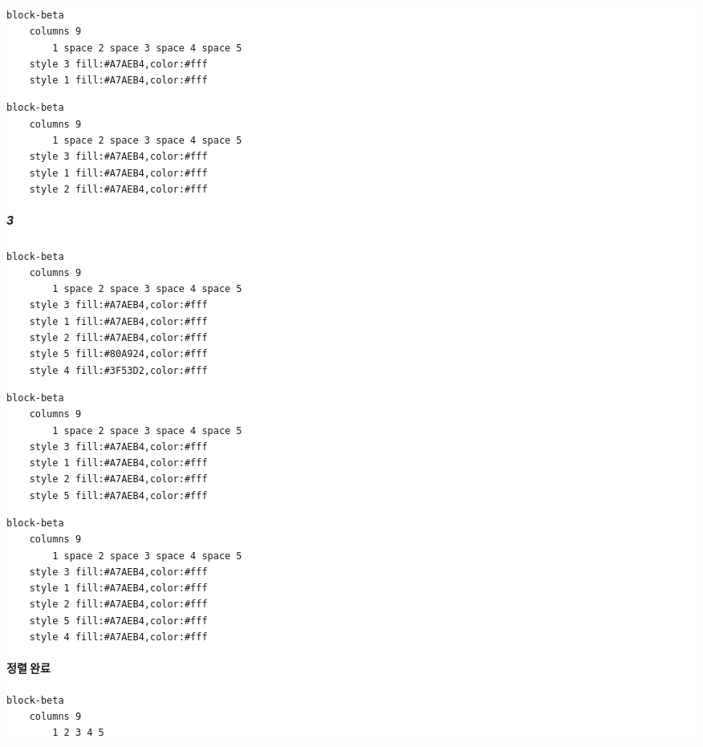 ```mermaid
block-beta
    columns 9
        1 space 2 space 3 space 4 space 5
    style 3 fill:#A7AEB4,color:#fff
    style 1 fill:#A7AEB4,color:#fff
```

```mermaid
block-beta
    columns 9
        1 space 2 space 3 space 4 space 5
    style 3 fill:#A7AEB4,color:#fff
    style 1 fill:#A7AEB4,color:#fff
    style 2 fill:#A7AEB4,color:#fff
```

##### 3

```mermaid
block-beta
    columns 9
        1 space 2 space 3 space 4 space 5
    style 3 fill:#A7AEB4,color:#fff
    style 1 fill:#A7AEB4,color:#fff
    style 2 fill:#A7AEB4,color:#fff
    style 5 fill:#80A924,color:#fff
    style 4 fill:#3F53D2,color:#fff
```

```mermaid
block-beta
    columns 9
        1 space 2 space 3 space 4 space 5
    style 3 fill:#A7AEB4,color:#fff
    style 1 fill:#A7AEB4,color:#fff
    style 2 fill:#A7AEB4,color:#fff
    style 5 fill:#A7AEB4,color:#fff
```

```mermaid
block-beta
    columns 9
        1 space 2 space 3 space 4 space 5
    style 3 fill:#A7AEB4,color:#fff
    style 1 fill:#A7AEB4,color:#fff
    style 2 fill:#A7AEB4,color:#fff
    style 5 fill:#A7AEB4,color:#fff
    style 4 fill:#A7AEB4,color:#fff
```

#### 정렬 완료

```mermaid
block-beta
    columns 9
        1 2 3 4 5
```
